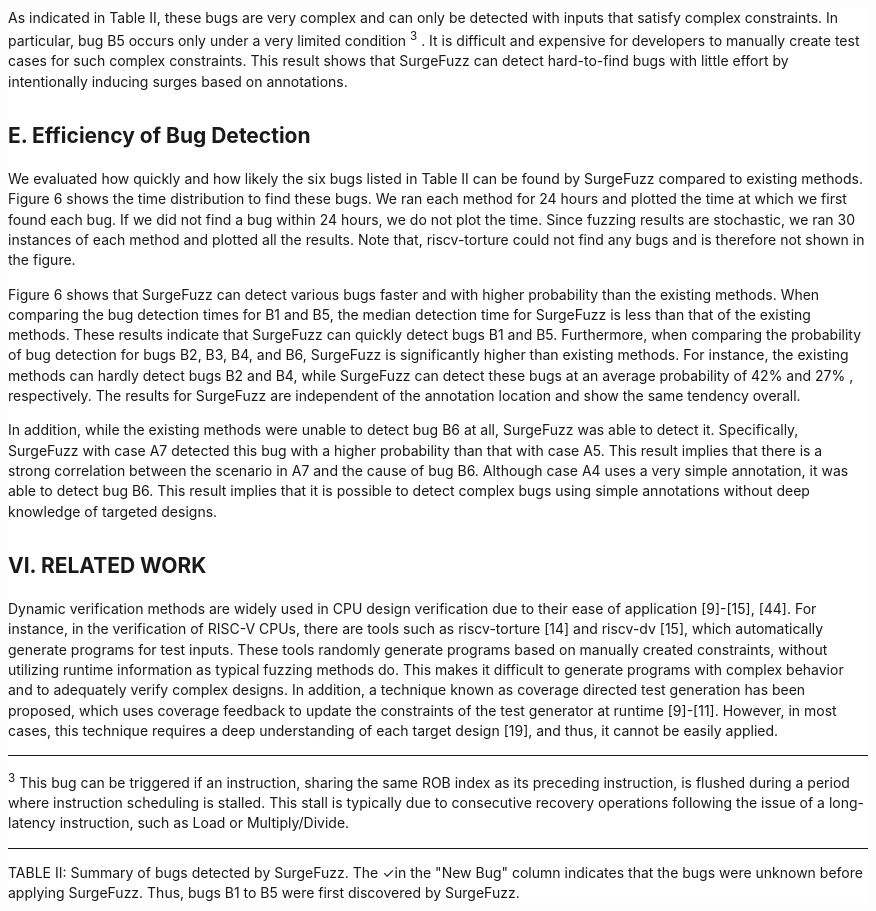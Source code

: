 As indicated in Table II, these bugs are very complex and can only be detected with inputs that satisfy complex constraints. In particular, bug B5 occurs only under a very limited condition ${}^{3}$ . It is difficult and expensive for developers to manually create test cases for such complex constraints. This result shows that SurgeFuzz can detect hard-to-find bugs with little effort by intentionally inducing surges based on annotations.

## E. Efficiency of Bug Detection

We evaluated how quickly and how likely the six bugs listed in Table II can be found by SurgeFuzz compared to existing methods. Figure 6 shows the time distribution to find these bugs. We ran each method for 24 hours and plotted the time at which we first found each bug. If we did not find a bug within 24 hours, we do not plot the time. Since fuzzing results are stochastic, we ran 30 instances of each method and plotted all the results. Note that, riscv-torture could not find any bugs and is therefore not shown in the figure.

Figure 6 shows that SurgeFuzz can detect various bugs faster and with higher probability than the existing methods. When comparing the bug detection times for B1 and B5, the median detection time for SurgeFuzz is less than that of the existing methods. These results indicate that SurgeFuzz can quickly detect bugs B1 and B5. Furthermore, when comparing the probability of bug detection for bugs B2, B3, B4, and B6, SurgeFuzz is significantly higher than existing methods. For instance, the existing methods can hardly detect bugs B2 and B4, while SurgeFuzz can detect these bugs at an average probability of ${42}\%$ and ${27}\%$ , respectively. The results for SurgeFuzz are independent of the annotation location and show the same tendency overall.

In addition, while the existing methods were unable to detect bug B6 at all, SurgeFuzz was able to detect it. Specifically, SurgeFuzz with case A7 detected this bug with a higher probability than that with case A5. This result implies that there is a strong correlation between the scenario in A7 and the cause of bug B6. Although case A4 uses a very simple annotation, it was able to detect bug B6. This result implies that it is possible to detect complex bugs using simple annotations without deep knowledge of targeted designs.

## VI. RELATED WORK

Dynamic verification methods are widely used in CPU design verification due to their ease of application [9]-[15], [44]. For instance, in the verification of RISC-V CPUs, there are tools such as riscv-torture [14] and riscv-dv [15], which automatically generate programs for test inputs. These tools randomly generate programs based on manually created constraints, without utilizing runtime information as typical fuzzing methods do. This makes it difficult to generate programs with complex behavior and to adequately verify complex designs. In addition, a technique known as coverage directed test generation has been proposed, which uses coverage feedback to update the constraints of the test generator at runtime [9]-[11]. However, in most cases, this technique requires a deep understanding of each target design [19], and thus, it cannot be easily applied.

---

${}^{3}$ This bug can be triggered if an instruction, sharing the same ROB index as its preceding instruction, is flushed during a period where instruction scheduling is stalled. This stall is typically due to consecutive recovery operations following the issue of a long-latency instruction, such as Load or Multiply/Divide.

---

TABLE II: Summary of bugs detected by SurgeFuzz. The ✓in the "New Bug" column indicates that the bugs were unknown before applying SurgeFuzz. Thus, bugs B1 to B5 were first discovered by SurgeFuzz.
